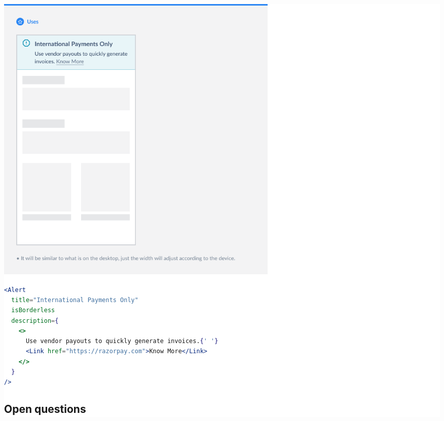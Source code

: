 <img src="./alert-mobile-full-bleed.png" alt="" width="520">

```jsx
<Alert
  title="International Payments Only"
  isBorderless
  description={
    <>
      Use vendor payouts to quickly generate invoices.{' '}
      <Link href="https://razorpay.com">Know More</Link>
    </>
  }
/>
```

## Open questions
